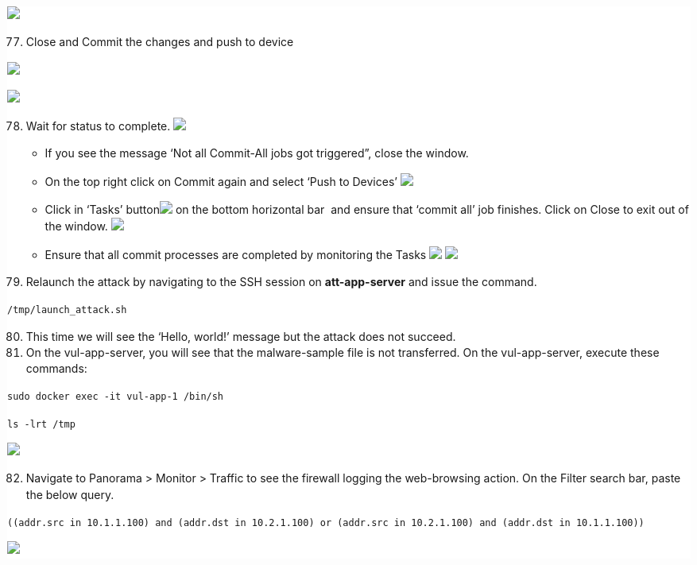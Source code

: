 ![](https://lh4.googleusercontent.com/D90XYxigw1a-mscww6akBH5cenvHt5s5r047o3D6VC1Ns6oB4y69w_jA2n7J-mHT0UhfLf3KN9sYSZNBpHNPGRSZq7yHWnA_FbJPqtC7C02dlPBHsI18R-kin91OFtAWTEjvcY8I9Ct2bpAsrg)

77. Close and Commit the changes and push to device

![](https://lh5.googleusercontent.com/IxTaLul84VihDRHwBKa2uQeKiHSsRptNVSmJR_ionyOZpx3WKe7BRD7o-z9Bp6Zpps3_ZuqJpo99GuFn5jJgrHKF8fbrviHuCvZ2uDm-WYf0hgAN9YItQ6SWioC2YQQtU-9xW9K0culUjkDcrA)

![](https://lh6.googleusercontent.com/3DiOnz3Itg0DyW45G0XCEXPCgOCZ4551pWD3fmE4xyMbZxitXIaFPc9LSdvzjzqp3xmAfFxoLyemC2tZxvJ5Z9q87GsSrORMUZxikk1vM2Zc_hhk5ag386LSJBQ0QsU3RjC8qfJTIh32u0xb6g)

78. Wait for status to complete.
![](https://lh3.googleusercontent.com/QoB9oHT_ZIBcnRMLXT9OroCI9jEKS7HZ3vaGc0OdimDwt8LmdRPbngNz772koXuERGQo4KhuPmSh-rf7pi3D6TRw0Q-xs16go9iy5Y6RgzfSYgTA6BLx52Y1mlW3MsGTGvkXWVYCdfl2GJQh3A)
    * If you see the message ‘Not all Commit-All jobs got triggered”, close the window.
    * On the top right click on Commit again and select ‘Push to Devices’
    ![](https://lh4.googleusercontent.com/Rb9Z4uPL7u5dKLM1ZMrINQTv_e-ZFoAEKdqvfeW7FrAnnMYDRG0Dh-6wl4pT6EKI4GmbXxFJKgqkm9g7TzGfNhybkH9v05q5yOF5og6mULD8q3jzY-ZBUgFderKo1VPK87gEXCW09gf5FE4rAQ)
    
    * Click in ‘Tasks’ button![](https://lh5.googleusercontent.com/q8fL80u3NhoBExSrntAu77w1gVuusjum2A873gizjBstuXyuiFscnoOScDJalMU552o4LiwZ5_tqSRpZZ-yzF6wvzHQyRYMZgXryrzwe0s79X9AV2uB70n3Yvs_M-BfFzHyQTQ4-bkGZNpdozg) on the bottom horizontal bar  and ensure that ‘commit all’ job finishes. Click on Close to exit out of the window.
    ![](https://lh6.googleusercontent.com/0e_73oUxOEB1XE56HsNgPSLrI2ljHBXSCoCutpYjzheOhVxTkvCdLq8FleP7uLu6NvzYjR3MFWDdqlFYolwIa0GVF5xmmpmP5R14Wg3WWZKtHdWXKoJCPrZ8Ag9yzlX38FeAIWBpgF_wfc_i8A)

    * Ensure that all commit processes are completed by monitoring the Tasks ![](https://lh5.googleusercontent.com/q8fL80u3NhoBExSrntAu77w1gVuusjum2A873gizjBstuXyuiFscnoOScDJalMU552o4LiwZ5_tqSRpZZ-yzF6wvzHQyRYMZgXryrzwe0s79X9AV2uB70n3Yvs_M-BfFzHyQTQ4-bkGZNpdozg)
    ![](https://lh4.googleusercontent.com/eBte6FGrDCUszkyKNmS1232ZGpfOGxJbGPp2F2ULkU8Dc4QGQZMYFe8GMKFIGQKZYEjx8fEhujPlEI82CfaId26WHGagIM0kKE-5OHtM19pzKYzlrfRZLuPn-ba3tUPLKOdLX9SAnIVPiL41SQ)

79. Relaunch the attack by navigating to the SSH session on **att-app-server** and issue the command.

```
/tmp/launch_attack.sh
```

80. This time we will see the ‘Hello, world!’ message but the attack does not succeed.
81. On the vul-app-server, you will see that the malware-sample file is not transferred. On the vul-app-server, execute these commands:

```
sudo docker exec -it vul-app-1 /bin/sh
```

```
ls -lrt /tmp
```

![](https://lh6.googleusercontent.com/-21McYd08RS_Dl0rtUU3zGVbVOdrvRVji8UWaoEn38HeZLe-5CLKna6iGcrq0_47PWe8RWcng8fd3uY-0uJE46gp8eH1o0Ws2rHSzSwoUDfsluxg4A_-nu64Ps0jtu8eUlf7ZhnhaKaoqhT-PA)

82. Navigate to Panorama > Monitor > Traffic to see the firewall logging the web-browsing action. On the Filter search bar, paste the below query.

```
((addr.src in 10.1.1.100) and (addr.dst in 10.2.1.100) or (addr.src in 10.2.1.100) and (addr.dst in 10.1.1.100))
```

![](https://lh6.googleusercontent.com/FOZXtuT4sz4DZFK381E895ZjtlCCJfacQcl3EvY8y7QCCPlGMwqkJt7ZpLR3b0ag9mOGp93yYR89lxtleArIzmh8yeMjmFC27c--BWYfxAIXqj9NlLeMT_luYfN1XMz4PRiddF8ZxMBlfZMl8Q)
